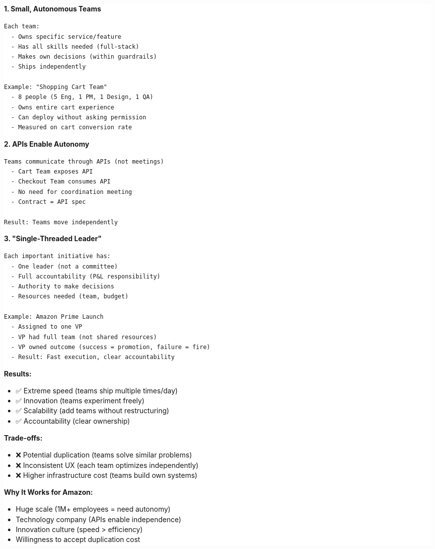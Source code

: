 **1. Small, Autonomous Teams**
```
Each team:
  - Owns specific service/feature
  - Has all skills needed (full-stack)
  - Makes own decisions (within guardrails)
  - Ships independently

Example: "Shopping Cart Team"
  - 8 people (5 Eng, 1 PM, 1 Design, 1 QA)
  - Owns entire cart experience
  - Can deploy without asking permission
  - Measured on cart conversion rate
```

**2. APIs Enable Autonomy**
```
Teams communicate through APIs (not meetings)
  - Cart Team exposes API
  - Checkout Team consumes API
  - No need for coordination meeting
  - Contract = API spec

Result: Teams move independently
```

**3. "Single-Threaded Leader"**
```
Each important initiative has:
  - One leader (not a committee)
  - Full accountability (P&L responsibility)
  - Authority to make decisions
  - Resources needed (team, budget)

Example: Amazon Prime Launch
  - Assigned to one VP
  - VP had full team (not shared resources)
  - VP owned outcome (success = promotion, failure = fire)
  - Result: Fast execution, clear accountability
```

**Results:**
- ✅ Extreme speed (teams ship multiple times/day)
- ✅ Innovation (teams experiment freely)
- ✅ Scalability (add teams without restructuring)
- ✅ Accountability (clear ownership)

**Trade-offs:**
- ❌ Potential duplication (teams solve similar problems)
- ❌ Inconsistent UX (each team optimizes independently)
- ❌ Higher infrastructure cost (teams build own systems)

**Why It Works for Amazon:**
- Huge scale (1M+ employees = need autonomy)
- Technology company (APIs enable independence)
- Innovation culture (speed > efficiency)
- Willingness to accept duplication cost
